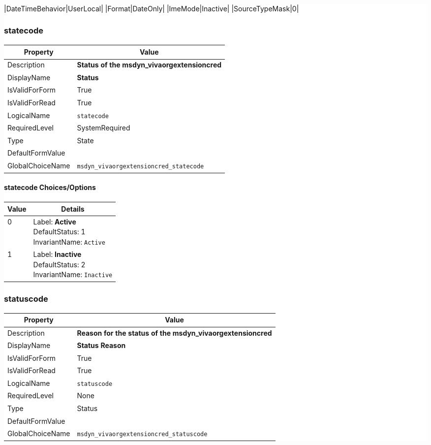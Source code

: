 |DateTimeBehavior|UserLocal|
|Format|DateOnly|
|ImeMode|Inactive|
|SourceTypeMask|0|

### <a name="BKMK_statecode"></a> statecode

|Property|Value|
|---|---|
|Description|**Status of the msdyn_vivaorgextensioncred**|
|DisplayName|**Status**|
|IsValidForForm|True|
|IsValidForRead|True|
|LogicalName|`statecode`|
|RequiredLevel|SystemRequired|
|Type|State|
|DefaultFormValue||
|GlobalChoiceName|`msdyn_vivaorgextensioncred_statecode`|

#### statecode Choices/Options

|Value|Details|
|---|---|
|0|Label: **Active**<br />DefaultStatus: 1<br />InvariantName: `Active`|
|1|Label: **Inactive**<br />DefaultStatus: 2<br />InvariantName: `Inactive`|

### <a name="BKMK_statuscode"></a> statuscode

|Property|Value|
|---|---|
|Description|**Reason for the status of the msdyn_vivaorgextensioncred**|
|DisplayName|**Status Reason**|
|IsValidForForm|True|
|IsValidForRead|True|
|LogicalName|`statuscode`|
|RequiredLevel|None|
|Type|Status|
|DefaultFormValue||
|GlobalChoiceName|`msdyn_vivaorgextensioncred_statuscode`|
